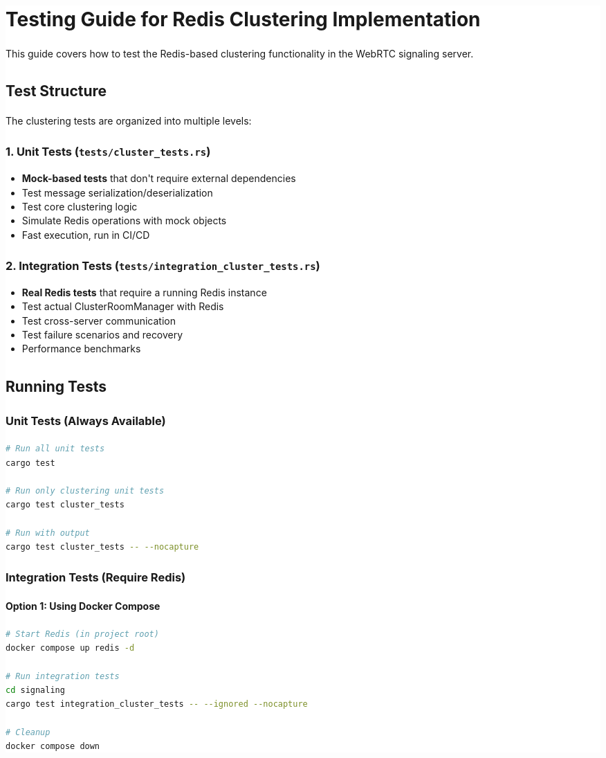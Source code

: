 # Testing Guide for Redis Clustering Implementation

This guide covers how to test the Redis-based clustering functionality in the WebRTC signaling server.

## Test Structure

The clustering tests are organized into multiple levels:

### 1. Unit Tests (`tests/cluster_tests.rs`)

- **Mock-based tests** that don't require external dependencies
- Test message serialization/deserialization
- Test core clustering logic
- Simulate Redis operations with mock objects
- Fast execution, run in CI/CD

### 2. Integration Tests (`tests/integration_cluster_tests.rs`)

- **Real Redis tests** that require a running Redis instance
- Test actual ClusterRoomManager with Redis
- Test cross-server communication
- Test failure scenarios and recovery
- Performance benchmarks

## Running Tests

### Unit Tests (Always Available)

```bash
# Run all unit tests
cargo test

# Run only clustering unit tests
cargo test cluster_tests

# Run with output
cargo test cluster_tests -- --nocapture
```

### Integration Tests (Require Redis)

#### Option 1: Using Docker Compose

```bash
# Start Redis (in project root)
docker compose up redis -d

# Run integration tests
cd signaling
cargo test integration_cluster_tests -- --ignored --nocapture

# Cleanup
docker compose down
```
